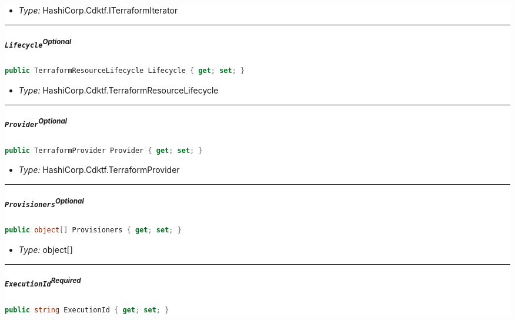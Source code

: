 - *Type:* HashiCorp.Cdktf.ITerraformIterator

---

##### `Lifecycle`<sup>Optional</sup> <a name="Lifecycle" id="rhizo-co-terraform-provider-oci.dataOciDatabaseManagementManagedDatabaseSqlTuningAdvisorTasksExecutionPlanStatsComparision.DataOciDatabaseManagementManagedDatabaseSqlTuningAdvisorTasksExecutionPlanStatsComparisionConfig.property.lifecycle"></a>

```csharp
public TerraformResourceLifecycle Lifecycle { get; set; }
```

- *Type:* HashiCorp.Cdktf.TerraformResourceLifecycle

---

##### `Provider`<sup>Optional</sup> <a name="Provider" id="rhizo-co-terraform-provider-oci.dataOciDatabaseManagementManagedDatabaseSqlTuningAdvisorTasksExecutionPlanStatsComparision.DataOciDatabaseManagementManagedDatabaseSqlTuningAdvisorTasksExecutionPlanStatsComparisionConfig.property.provider"></a>

```csharp
public TerraformProvider Provider { get; set; }
```

- *Type:* HashiCorp.Cdktf.TerraformProvider

---

##### `Provisioners`<sup>Optional</sup> <a name="Provisioners" id="rhizo-co-terraform-provider-oci.dataOciDatabaseManagementManagedDatabaseSqlTuningAdvisorTasksExecutionPlanStatsComparision.DataOciDatabaseManagementManagedDatabaseSqlTuningAdvisorTasksExecutionPlanStatsComparisionConfig.property.provisioners"></a>

```csharp
public object[] Provisioners { get; set; }
```

- *Type:* object[]

---

##### `ExecutionId`<sup>Required</sup> <a name="ExecutionId" id="rhizo-co-terraform-provider-oci.dataOciDatabaseManagementManagedDatabaseSqlTuningAdvisorTasksExecutionPlanStatsComparision.DataOciDatabaseManagementManagedDatabaseSqlTuningAdvisorTasksExecutionPlanStatsComparisionConfig.property.executionId"></a>

```csharp
public string ExecutionId { get; set; }
```
